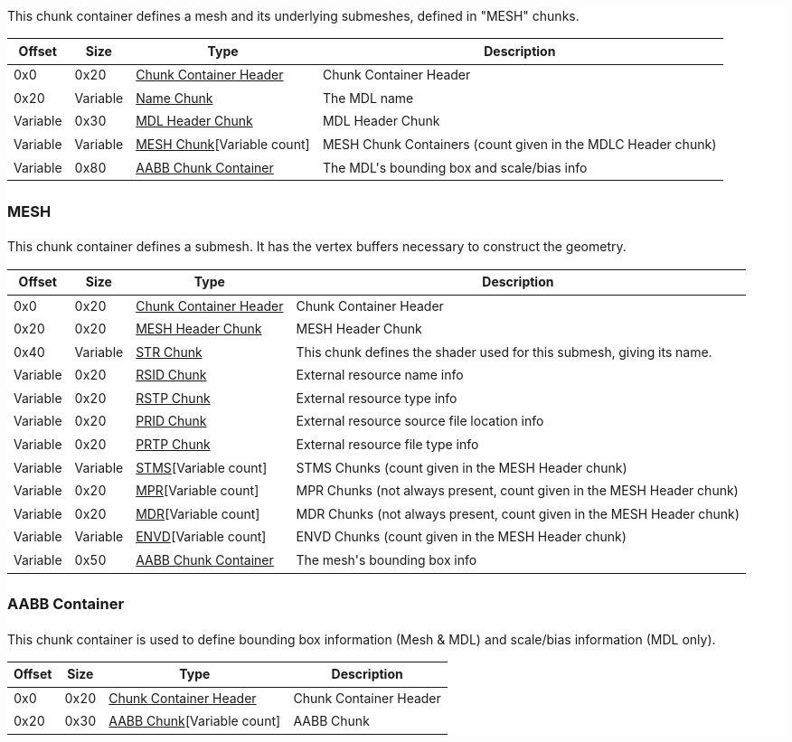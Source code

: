 This chunk container defines a mesh and its underlying submeshes, defined in "MESH" chunks.

| Offset | Size | Type | Description |
| --- | --- | --- | --- |
| 0x0 | 0x20 | [Chunk Container Header](https://lr-research-team.github.io/wiki/file-formats/model-texture-formats/trb/#chunk-container-header) | Chunk Container Header |
| 0x20 | Variable | [Name Chunk](https://lr-research-team.github.io/wiki/file-formats/model-texture-formats/trb/#name) | The MDL name |
| Variable | 0x30 | [MDL Header Chunk](https://lr-research-team.github.io/wiki/file-formats/model-texture-formats/trb/#mdl-header) | MDL Header Chunk |
| Variable | Variable | [MESH Chunk](https://lr-research-team.github.io/wiki/file-formats/model-texture-formats/trb/#mesh)[Variable count] | MESH Chunk Containers (count given in the MDLC Header chunk)|
| Variable | 0x80 | [AABB Chunk Container](https://lr-research-team.github.io/wiki/file-formats/model-texture-formats/trb/#aabb-container) | The MDL's bounding box and scale/bias info |

### MESH

This chunk container defines a submesh. It has the vertex buffers necessary to construct the geometry.

| Offset | Size | Type | Description |
| --- | --- | --- | --- |
| 0x0 | 0x20 | [Chunk Container Header](https://lr-research-team.github.io/wiki/file-formats/model-texture-formats/trb/#chunk-container-header) | Chunk Container Header |
| 0x20 | 0x20 | [MESH Header Chunk](https://lr-research-team.github.io/wiki/file-formats/model-texture-formats/trb/#mesh-header) | MESH Header Chunk |
| 0x40 | Variable | [STR Chunk](https://lr-research-team.github.io/wiki/file-formats/model-texture-formats/trb/#str) | This chunk defines the shader used for this submesh, giving its name.|
| Variable | 0x20 | [RSID Chunk](https://lr-research-team.github.io/wiki/file-formats/model-texture-formats/trb/#rsid) | External resource name info |
| Variable | 0x20 | [RSTP Chunk](https://lr-research-team.github.io/wiki/file-formats/model-texture-formats/trb/#rstp) | External resource type info |
| Variable | 0x20 | [PRID Chunk](https://lr-research-team.github.io/wiki/file-formats/model-texture-formats/trb/#prid) | External resource source file location info |
| Variable | 0x20 | [PRTP Chunk](https://lr-research-team.github.io/wiki/file-formats/model-texture-formats/trb/#prtp) | External resource file type info |
| Variable | Variable | [STMS](https://lr-research-team.github.io/wiki/file-formats/model-texture-formats/trb/#stms)[Variable count] | STMS Chunks (count given in the MESH Header chunk)|
| Variable | 0x20 | [MPR](https://lr-research-team.github.io/wiki/file-formats/model-texture-formats/trb/#mpr)[Variable count] | MPR Chunks (not always present, count given in the MESH Header chunk)|
| Variable | 0x20 | [MDR](https://lr-research-team.github.io/wiki/file-formats/model-texture-formats/trb/#mdr)[Variable count] | MDR Chunks (not always present, count given in the MESH Header chunk)|
| Variable | Variable | [ENVD](https://lr-research-team.github.io/wiki/file-formats/model-texture-formats/trb/#envd)[Variable count] | ENVD Chunks (count given in the MESH Header chunk)|
| Variable | 0x50 | [AABB Chunk Container](https://lr-research-team.github.io/wiki/file-formats/model-texture-formats/trb/#aabb-container) | The mesh's bounding box info |

### AABB Container

This chunk container is used to define bounding box information (Mesh & MDL) and scale/bias information (MDL only).

| Offset | Size | Type | Description |
| --- | --- | --- | --- |
| 0x0 | 0x20 | [Chunk Container Header](https://lr-research-team.github.io/wiki/file-formats/model-texture-formats/trb/#chunk-container-header) | Chunk Container Header |
| 0x20 | 0x30 | [AABB Chunk](https://lr-research-team.github.io/wiki/file-formats/model-texture-formats/trb/#aabb-comp)[Variable count] | AABB Chunk |
